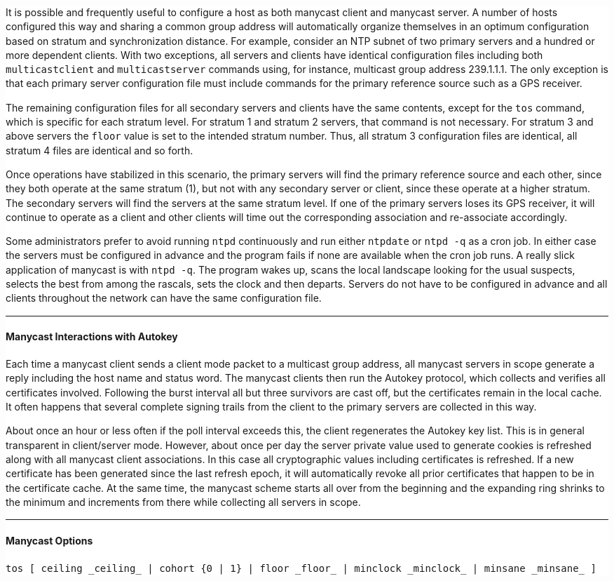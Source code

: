 It is possible and frequently useful to configure a host as both manycast client and manycast server. A number of hosts configured this way and sharing a common group address will automatically organize themselves in an optimum configuration based on stratum and synchronization distance. For example, consider an NTP subnet of two primary servers and a hundred or more dependent clients. With two exceptions, all servers and clients have identical configuration files including both <tt>multicastclient</tt> and <tt>multicastserver</tt> commands using, for instance, multicast group address 239.1.1.1\. The only exception is that each primary server configuration file must include commands for the primary reference source such as a GPS receiver.

The remaining configuration files for all secondary servers and clients have the same contents, except for the <tt>tos</tt> command, which is specific for each stratum level. For stratum 1 and stratum 2 servers, that command is not necessary. For stratum 3 and above servers the <tt>floor</tt> value is set to the intended stratum number. Thus, all stratum 3 configuration files are identical, all stratum 4 files are identical and so forth.

Once operations have stabilized in this scenario, the primary servers will find the primary reference source and each other, since they both operate at the same stratum (1), but not with any secondary server or client, since these operate at a higher stratum. The secondary servers will find the servers at the same stratum level. If one of the primary servers loses its GPS receiver, it will continue to operate as a client and other clients will time out the corresponding association and re-associate accordingly.

Some administrators prefer to avoid running <tt>ntpd</tt> continuously and run either <tt>ntpdate</tt> or <tt>ntpd -q</tt> as a cron job. In either case the servers must be configured in advance and the program fails if none are available when the cron job runs. A really slick application of manycast is with <tt>ntpd -q</tt>. The program wakes up, scans the local landscape looking for the usual suspects, selects the best from among the rascals, sets the clock and then departs. Servers do not have to be configured in advance and all clients throughout the network can have the same configuration file.

* * *

#### Manycast Interactions with Autokey

Each time a manycast client sends a client mode packet to a multicast group address, all manycast servers in scope generate a reply including the host name and status word. The manycast clients then run the Autokey protocol, which collects and verifies all certificates involved. Following the burst interval all but three survivors are cast off, but the certificates remain in the local cache. It often happens that several complete signing trails from the client to the primary servers are collected in this way.

About once an hour or less often if the poll interval exceeds this, the client regenerates the Autokey key list. This is in general transparent in client/server mode. However, about once per day the server private value used to generate cookies is refreshed along with all manycast client associations. In this case all cryptographic values including certificates is refreshed. If a new certificate has been generated since the last refresh epoch, it will automatically revoke all prior certificates that happen to be in the certificate cache. At the same time, the manycast scheme starts all over from the beginning and the expanding ring shrinks to the minimum and increments from there while collecting all servers in scope.

* * *

#### Manycast Options

<dt><tt>tos [ ceiling _ceiling_ | cohort {0 | 1} | floor _floor_ | minclock _minclock_ | minsane _minsane_ ]</tt></dt>
